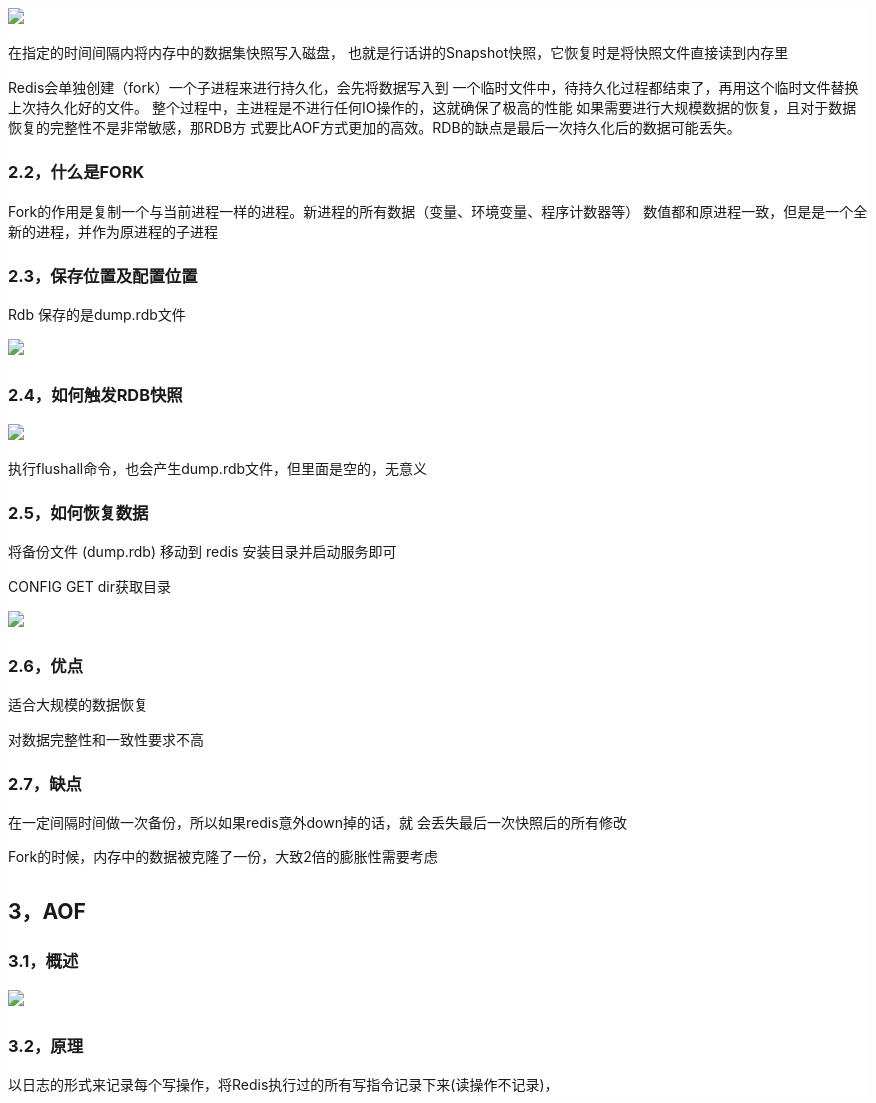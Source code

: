 ![](/18.png)

在指定的时间间隔内将内存中的数据集快照写入磁盘， 也就是行话讲的Snapshot快照，它恢复时是将快照文件直接读到内存里

Redis会单独创建（fork）一个子进程来进行持久化，会先将数据写入到 一个临时文件中，待持久化过程都结束了，再用这个临时文件替换上次持久化好的文件。 整个过程中，主进程是不进行任何IO操作的，这就确保了极高的性能 如果需要进行大规模数据的恢复，且对于数据恢复的完整性不是非常敏感，那RDB方 式要比AOF方式更加的高效。RDB的缺点是最后一次持久化后的数据可能丢失。

### 2.2，什么是FORK

Fork的作用是复制一个与当前进程一样的进程。新进程的所有数据（变量、环境变量、程序计数器等） 数值都和原进程一致，但是是一个全新的进程，并作为原进程的子进程

### 2.3，保存位置及配置位置

Rdb 保存的是dump.rdb文件

![](/19.PNG)

### 2.4，如何触发RDB快照

![](/20.png)

执行flushall命令，也会产生dump.rdb文件，但里面是空的，无意义

### 2.5，如何恢复数据

将备份文件 (dump.rdb) 移动到 redis 安装目录并启动服务即可

CONFIG GET dir获取目录

![](/21.png)

### 2.6，优点

适合大规模的数据恢复

对数据完整性和一致性要求不高

### 2.7，缺点

在一定间隔时间做一次备份，所以如果redis意外down掉的话，就 会丢失最后一次快照后的所有修改

Fork的时候，内存中的数据被克隆了一份，大致2倍的膨胀性需要考虑

## 3，AOF

### 3.1，概述

![](/22.PNG)

### 3.2，原理

以日志的形式来记录每个写操作，将Redis执行过的所有写指令记录下来(读操作不记录)，
